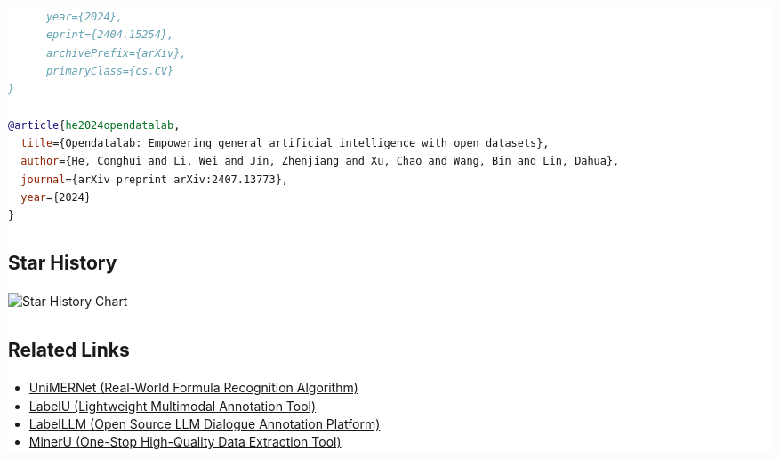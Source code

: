 ```bibtex
      year={2024},
      eprint={2404.15254},
      archivePrefix={arXiv},
      primaryClass={cs.CV}
}

@article{he2024opendatalab,
  title={Opendatalab: Empowering general artificial intelligence with open datasets},
  author={He, Conghui and Li, Wei and Jin, Zhenjiang and Xu, Chao and Wang, Bin and Lin, Dahua},
  journal={arXiv preprint arXiv:2407.13773},
  year={2024}
}
```

## Star History

<a>
 <picture>
   <source media="(prefers-color-scheme: dark)" srcset="https://api.star-history.com/svg?repos=opendatalab/PDF-Extract-Kit&type=Date&theme=dark" />
   <source media="(prefers-color-scheme: light)" srcset="https://api.star-history.com/svg?repos=opendatalab/PDF-Extract-Kit&type=Date" />
   <img alt="Star History Chart" src="https://api.star-history.com/svg?repos=opendatalab/PDF-Extract-Kit&type=Date" />
 </picture>
</a>

## Related Links
- [UniMERNet (Real-World Formula Recognition Algorithm)](https://github.com/opendatalab/UniMERNet)
- [LabelU (Lightweight Multimodal Annotation Tool)](https://github.com/opendatalab/labelU)
- [LabelLLM (Open Source LLM Dialogue Annotation Platform)](https://github.com/opendatalab/LabelLLM)
- [MinerU (One-Stop High-Quality Data Extraction Tool)](https://github.com/opendatalab/MinerU)
